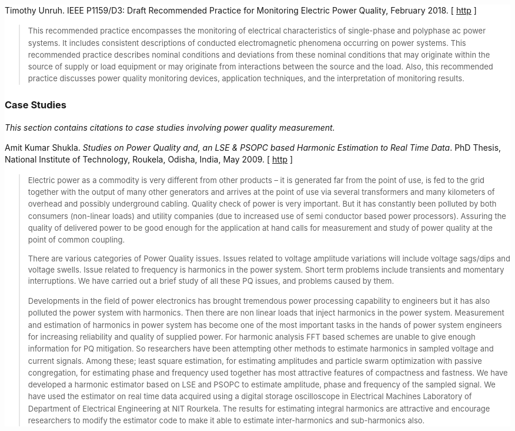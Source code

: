 <p><a name="unruh_ieee_2018"></a>

Timothy Unruh.
 IEEE P1159/D3: Draft Recommended Practice for
  Monitoring Electric Power Quality, February 2018.
[&nbsp;<a href="http://ieeexplore.ieee.org/xpl/articleDetails.jsp?arnumber=8293684">http</a>&nbsp;]
<blockquote><font size="-1">
This recommended practice encompasses the monitoring of electrical characteristics of single-phase and polyphase ac power systems. It includes consistent descriptions of conducted electromagnetic phenomena occurring on power systems. This recommended practice describes nominal conditions and deviations from these nominal conditions that may originate within the source of supply or load equipment or may originate from interactions between the source and the load. Also, this recommended practice discusses power quality monitoring devices, application techniques, and the interpretation of monitoring results.
</font></blockquote>
<p>
</p>


### Case Studies

*This section contains citations to case studies involving power quality measurement.*







<p><a name="shukla_studies_2009"></a>

Amit&nbsp;Kumar Shukla.
 <em>Studies on Power Quality and, an LSE &amp; PSOPC based
  Harmonic Estimation to Real Time Data</em>.
 PhD Thesis, National Institute of Technology, Roukela, Odisha,
  India, May 2009.
[&nbsp;<a href="http://ethesis.nitrkl.ac.in/254/">http</a>&nbsp;]
<blockquote><font size="-1">
Electric power as a commodity is very different from other products – it is generated far from the point of use, is fed to the grid together with the output of many other generators and arrives at the point of use via several transformers and many kilometers of overhead and possibly underground cabling. Quality check of power is very important. But it has constantly been polluted by both consumers (non-linear loads) and utility companies (due to increased use of semi conductor based power processors). Assuring the quality of delivered power to be good enough for the application at hand calls for measurement and study of power quality at the point of common coupling.<p>
There are various categories of Power Quality issues. Issues related to voltage amplitude variations will include voltage sags/dips and voltage swells. Issue related to frequency is harmonics in the power system. Short term problems include transients and momentary interruptions. We have carried out a brief study of all these PQ issues, and problems caused by them.<p>
Developments in the field of power electronics has brought tremendous power processing capability to engineers but it has also polluted the power system with harmonics. Then there are non linear loads that inject harmonics in the power system. Measurement and estimation of harmonics in power system has become one of the most important tasks in the hands of power system engineers for increasing reliability and quality of supplied power. For harmonic analysis FFT based schemes are unable to give enough information for PQ mitigation. So researchers have been attempting other methods to estimate harmonics in sampled voltage and current signals. Among these; least square estimation, for estimating amplitudes and particle swarm optimization with passive congregation, for estimating phase and frequency used together has most attractive features of compactness and fastness. We have developed a harmonic estimator based on LSE and PSOPC to estimate amplitude, phase and frequency of the sampled signal. We have used the estimator on real time data acquired using a digital storage oscilloscope in Electrical Machines Laboratory of Department of Electrical Engineering at NIT Rourkela. The results for estimating integral harmonics are attractive and encourage researchers to modify the estimator code to make it able to estimate inter-harmonics and sub-harmonics also.
</font></blockquote>
<p>
</p>
